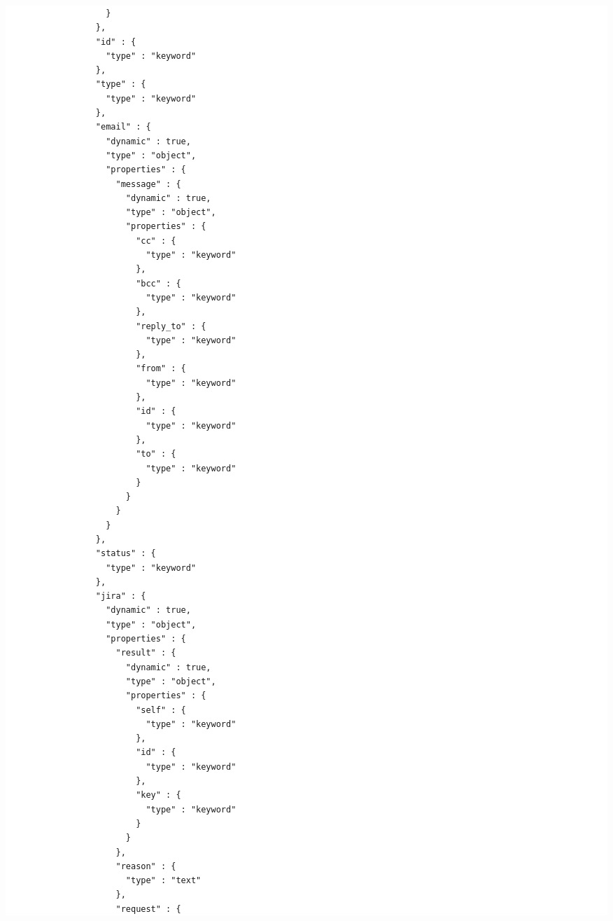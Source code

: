                         }
                      },
                      "id" : {
                        "type" : "keyword"
                      },
                      "type" : {
                        "type" : "keyword"
                      },
                      "email" : {
                        "dynamic" : true,
                        "type" : "object",
                        "properties" : {
                          "message" : {
                            "dynamic" : true,
                            "type" : "object",
                            "properties" : {
                              "cc" : {
                                "type" : "keyword"
                              },
                              "bcc" : {
                                "type" : "keyword"
                              },
                              "reply_to" : {
                                "type" : "keyword"
                              },
                              "from" : {
                                "type" : "keyword"
                              },
                              "id" : {
                                "type" : "keyword"
                              },
                              "to" : {
                                "type" : "keyword"
                              }
                            }
                          }
                        }
                      },
                      "status" : {
                        "type" : "keyword"
                      },
                      "jira" : {
                        "dynamic" : true,
                        "type" : "object",
                        "properties" : {
                          "result" : {
                            "dynamic" : true,
                            "type" : "object",
                            "properties" : {
                              "self" : {
                                "type" : "keyword"
                              },
                              "id" : {
                                "type" : "keyword"
                              },
                              "key" : {
                                "type" : "keyword"
                              }
                            }
                          },
                          "reason" : {
                            "type" : "text"
                          },
                          "request" : {